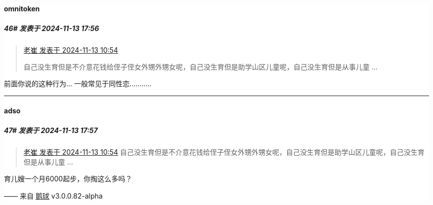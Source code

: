 ####  omnitoken  
##### 46#       发表于 2024-11-13 17:56

<blockquote><a href="httphttps://bbs.saraba1st.com/2b/forum.php?mod=redirect&amp;goto=findpost&amp;pid=66685837&amp;ptid=2206716" target="_blank">老崔 发表于 2024-11-13 10:54</a>

自己没生育但是不介意花钱给侄子侄女外甥外甥女呢，自己没生育但是助学山区儿童呢，自己没生育但是从事儿童 ...</blockquote>
前面你说的这种行为... 一般常见于同性恋...........

*****

####  adso  
##### 47#       发表于 2024-11-13 17:57

<blockquote><a href="httphttps://bbs.saraba1st.com/2b/forum.php?mod=redirect&amp;goto=findpost&amp;pid=66685837&amp;ptid=2206716" target="_blank">老崔 发表于 2024-11-13 10:54</a>
自己没生育但是不介意花钱给侄子侄女外甥外甥女呢，自己没生育但是助学山区儿童呢，自己没生育但是从事儿童 ...</blockquote>
育儿嫂一个月6000起步，你掏这么多吗？

—— 来自 [鹅球](https://www.pgyer.com/xfPejhuq) v3.0.0.82-alpha

